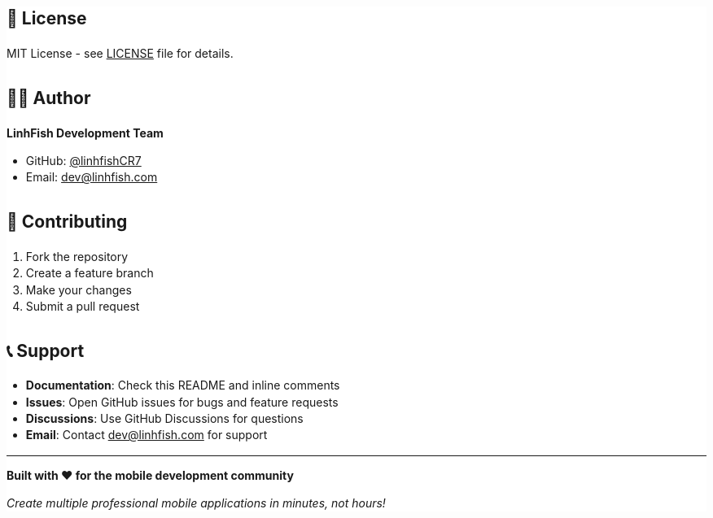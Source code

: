 ## 📄 License

MIT License - see [LICENSE](LICENSE) file for details.

## 👨‍💻 Author

**LinhFish Development Team**
- GitHub: [@linhfishCR7](https://github.com/linhfishCR7)
- Email: dev@linhfish.com

## 🤝 Contributing

1. Fork the repository
2. Create a feature branch
3. Make your changes
4. Submit a pull request

## 📞 Support

- **Documentation**: Check this README and inline comments
- **Issues**: Open GitHub issues for bugs and feature requests
- **Discussions**: Use GitHub Discussions for questions
- **Email**: Contact dev@linhfish.com for support

---

**Built with ❤️ for the mobile development community**

*Create multiple professional mobile applications in minutes, not hours!*
